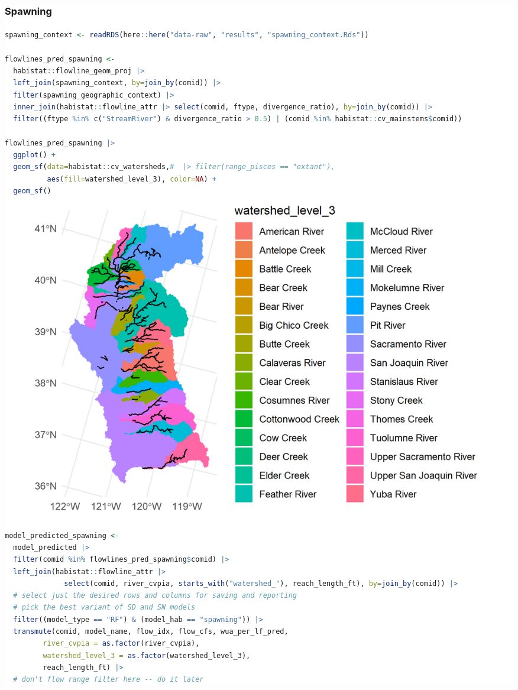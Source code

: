 ### Spawning

``` r
spawning_context <- readRDS(here::here("data-raw", "results", "spawning_context.Rds"))

flowlines_pred_spawning <- 
  habistat::flowline_geom_proj |>
  left_join(spawning_context, by=join_by(comid)) |>
  filter(spawning_geographic_context) |>
  inner_join(habistat::flowline_attr |> select(comid, ftype, divergence_ratio), by=join_by(comid)) |>
  filter((ftype %in% c("StreamRiver") & divergence_ratio > 0.5) | (comid %in% habistat::cv_mainstems$comid)) 
  
flowlines_pred_spawning |> 
  ggplot() + 
  geom_sf(data=habistat::cv_watersheds,#  |> filter(range_pisces == "extant"), 
          aes(fill=watershed_level_3), color=NA) + 
  geom_sf()
```

![](model_cleaned_files/figure-gfm/unnamed-chunk-9-1.png)

``` r
model_predicted_spawning <- 
  model_predicted |> 
  filter(comid %in% flowlines_pred_spawning$comid) |>
  left_join(habistat::flowline_attr |>
              select(comid, river_cvpia, starts_with("watershed_"), reach_length_ft), by=join_by(comid)) |>
  # select just the desired rows and columns for saving and reporting
  # pick the best variant of SD and SN models
  filter((model_type == "RF") & (model_hab == "spawning")) |>
  transmute(comid, model_name, flow_idx, flow_cfs, wua_per_lf_pred, 
         river_cvpia = as.factor(river_cvpia),
         watershed_level_3 = as.factor(watershed_level_3),
         reach_length_ft) |>
  # don't flow range filter here -- do it later
```